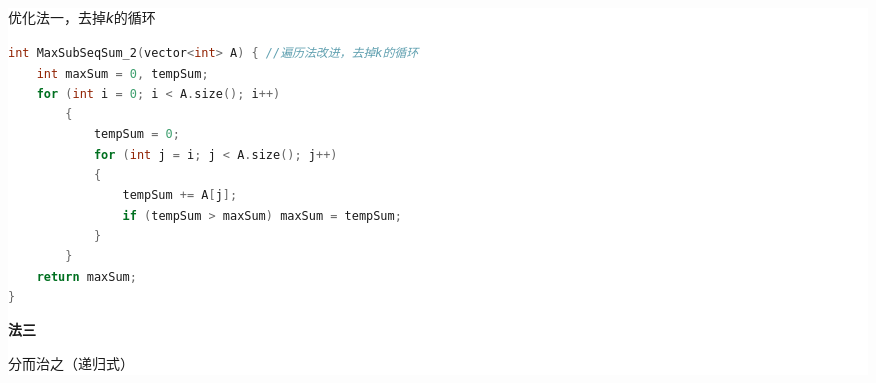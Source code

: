 优化法一，去掉*k*的循环

```c++
int MaxSubSeqSum_2(vector<int> A) { //遍历法改进，去掉k的循环
    int maxSum = 0, tempSum;
    for (int i = 0; i < A.size(); i++)
        {
            tempSum = 0;
            for (int j = i; j < A.size(); j++)
            {
                tempSum += A[j];
                if (tempSum > maxSum) maxSum = tempSum;
            }
        }
    return maxSum;
}
```

**法三**

分而治之（递归式）
